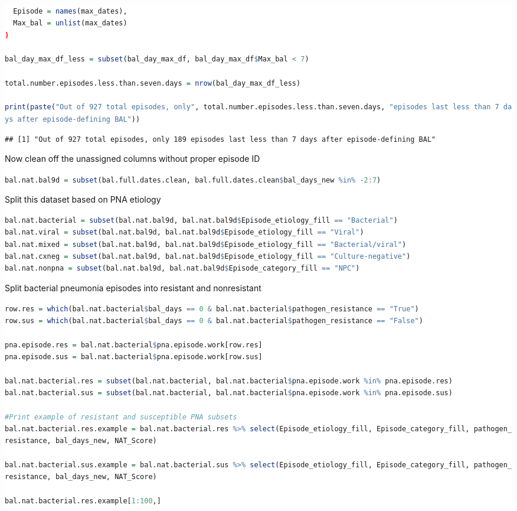 ``` r
  Episode = names(max_dates),
  Max_bal = unlist(max_dates)
)

bal_day_max_df_less = subset(bal_day_max_df, bal_day_max_df$Max_bal < 7)

total.number.episodes.less.than.seven.days = nrow(bal_day_max_df_less)

print(paste("Out of 927 total episodes, only", total.number.episodes.less.than.seven.days, "episodes last less than 7 days after episode-defining BAL"))
```

    ## [1] "Out of 927 total episodes, only 189 episodes last less than 7 days after episode-defining BAL"

Now clean off the unassigned columns without proper episode ID

``` r
bal.nat.bal9d = subset(bal.full.dates.clean, bal.full.dates.clean$bal_days_new %in% -2:7)
```

Split this dataset based on PNA etiology

``` r
bal.nat.bacterial = subset(bal.nat.bal9d, bal.nat.bal9d$Episode_etiology_fill == "Bacterial")
bal.nat.viral = subset(bal.nat.bal9d, bal.nat.bal9d$Episode_etiology_fill == "Viral")
bal.nat.mixed = subset(bal.nat.bal9d, bal.nat.bal9d$Episode_etiology_fill == "Bacterial/viral")
bal.nat.cxneg = subset(bal.nat.bal9d, bal.nat.bal9d$Episode_etiology_fill == "Culture-negative")
bal.nat.nonpna = subset(bal.nat.bal9d, bal.nat.bal9d$Episode_category_fill == "NPC")
```

Split bacterial pneumonia episodes into resistant and nonresistant

``` r
row.res = which(bal.nat.bacterial$bal_days == 0 & bal.nat.bacterial$pathogen_resistance == "True")
row.sus = which(bal.nat.bacterial$bal_days == 0 & bal.nat.bacterial$pathogen_resistance == "False")

pna.episode.res = bal.nat.bacterial$pna.episode.work[row.res]
pna.episode.sus = bal.nat.bacterial$pna.episode.work[row.sus]

bal.nat.bacterial.res = subset(bal.nat.bacterial, bal.nat.bacterial$pna.episode.work %in% pna.episode.res)
bal.nat.bacterial.sus = subset(bal.nat.bacterial, bal.nat.bacterial$pna.episode.work %in% pna.episode.sus)

#Print example of resistant and susceptible PNA subsets
bal.nat.bacterial.res.example = bal.nat.bacterial.res %>% select(Episode_etiology_fill, Episode_category_fill, pathogen_resistance, bal_days_new, NAT_Score)

bal.nat.bacterial.sus.example = bal.nat.bacterial.sus %>% select(Episode_etiology_fill, Episode_category_fill, pathogen_resistance, bal_days_new, NAT_Score)

bal.nat.bacterial.res.example[1:100,]
```
